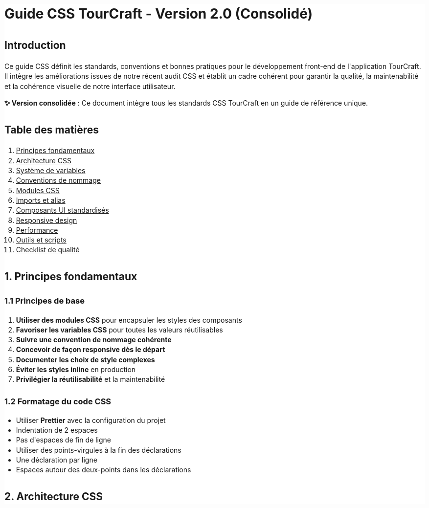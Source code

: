 # Guide CSS TourCraft - Version 2.0 (Consolidé)

## Introduction

Ce guide CSS définit les standards, conventions et bonnes pratiques pour le développement front-end de l'application TourCraft. Il intègre les améliorations issues de notre récent audit CSS et établit un cadre cohérent pour garantir la qualité, la maintenabilité et la cohérence visuelle de notre interface utilisateur.

**✨ Version consolidée** : Ce document intègre tous les standards CSS TourCraft en un guide de référence unique.

## Table des matières

1. [Principes fondamentaux](#1-principes-fondamentaux)
2. [Architecture CSS](#2-architecture-css)
3. [Système de variables](#3-système-de-variables)
4. [Conventions de nommage](#4-conventions-de-nommage)
5. [Modules CSS](#5-modules-css)
6. [Imports et alias](#6-imports-et-alias)
7. [Composants UI standardisés](#7-composants-ui-standardisés)
8. [Responsive design](#8-responsive-design)
9. [Performance](#9-performance)
10. [Outils et scripts](#10-outils-et-scripts)
11. [Checklist de qualité](#11-checklist-de-qualité)

## 1. Principes fondamentaux

### 1.1 Principes de base

1. **Utiliser des modules CSS** pour encapsuler les styles des composants
2. **Favoriser les variables CSS** pour toutes les valeurs réutilisables
3. **Suivre une convention de nommage cohérente**
4. **Concevoir de façon responsive dès le départ**
5. **Documenter les choix de style complexes**
6. **Éviter les styles inline** en production
7. **Privilégier la réutilisabilité** et la maintenabilité

### 1.2 Formatage du code CSS

- Utiliser **Prettier** avec la configuration du projet
- Indentation de 2 espaces
- Pas d'espaces de fin de ligne
- Utiliser des points-virgules à la fin des déclarations
- Une déclaration par ligne
- Espaces autour des deux-points dans les déclarations

## 2. Architecture CSS
